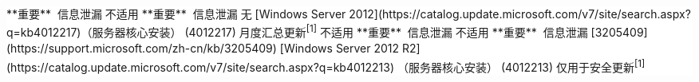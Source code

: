 </td>
<td style="border:1px solid black;">
**重要**   
信息泄漏

</td>
<td style="border:1px solid black;">
不适用

</td>
<td style="border:1px solid black;">
**重要**   
信息泄漏

</td>
<td style="border:1px solid black;">
无

</td>
</tr>
<tr>
<td style="border:1px solid black;">
[Windows Server 2012](https://catalog.update.microsoft.com/v7/site/search.aspx?q=kb4012217)（服务器核心安装）  
(4012217)  
月度汇总更新<sup>[1]</sup>

</td>
<td style="border:1px solid black;">
不适用

</td>
<td style="border:1px solid black;">
**重要**   
信息泄漏

</td>
<td style="border:1px solid black;">
不适用

</td>
<td style="border:1px solid black;">
**重要**   
信息泄漏

</td>
<td style="border:1px solid black;">
[3205409](https://support.microsoft.com/zh-cn/kb/3205409)

</td>
</tr>
<tr>
<td style="border:1px solid black;">
[Windows Server 2012 R2](https://catalog.update.microsoft.com/v7/site/search.aspx?q=kb4012213) （服务器核心安装）  
(4012213)  
仅用于安全更新<sup>[1]</sup>
